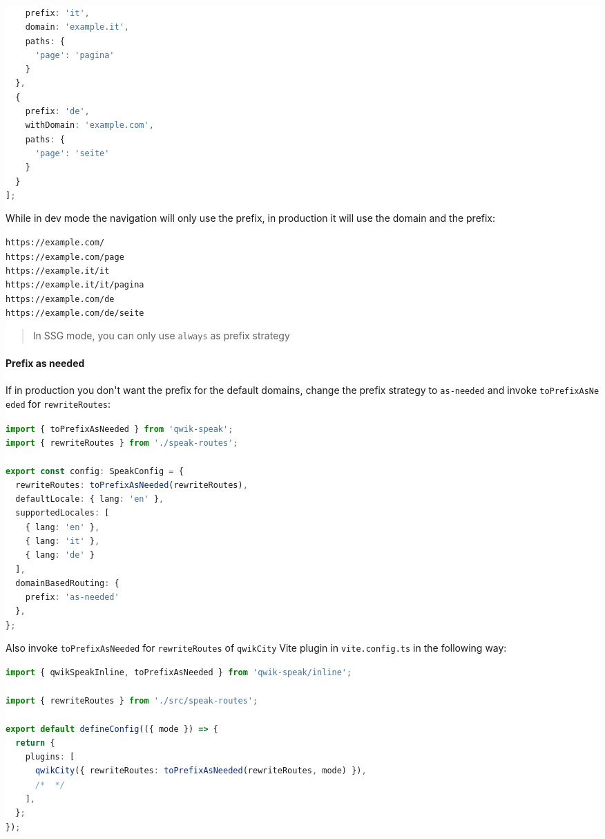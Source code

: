 ```typescript
    prefix: 'it',
    domain: 'example.it',
    paths: {
      'page': 'pagina'
    }
  },
  {
    prefix: 'de',
    withDomain: 'example.com',
    paths: {
      'page': 'seite'
    }
  }
];
```

While in dev mode the navigation will only use the prefix, in production it will use the domain and the prefix:
```
https://example.com/
https://example.com/page
https://example.it/it
https://example.it/it/pagina
https://example.com/de
https://example.com/de/seite
```

> In SSG mode, you can only use `always` as prefix strategy

#### Prefix as needed
If in production you don't want the prefix for the default domains, change the prefix strategy to `as-needed` and invoke `toPrefixAsNeeded` for `rewriteRoutes`:
```typescript
import { toPrefixAsNeeded } from 'qwik-speak';
import { rewriteRoutes } from './speak-routes';

export const config: SpeakConfig = {
  rewriteRoutes: toPrefixAsNeeded(rewriteRoutes),
  defaultLocale: { lang: 'en' },
  supportedLocales: [
    { lang: 'en' },
    { lang: 'it' },
    { lang: 'de' }
  ],
  domainBasedRouting: {
    prefix: 'as-needed'
  },
};
```
Also invoke `toPrefixAsNeeded` for `rewriteRoutes` of `qwikCity` Vite plugin in `vite.config.ts` in the following way:

```typescript
import { qwikSpeakInline, toPrefixAsNeeded } from 'qwik-speak/inline';

import { rewriteRoutes } from './src/speak-routes';

export default defineConfig(({ mode }) => {
  return {
    plugins: [
      qwikCity({ rewriteRoutes: toPrefixAsNeeded(rewriteRoutes, mode) }), 
      /*  */
    ],
  };
});
```
